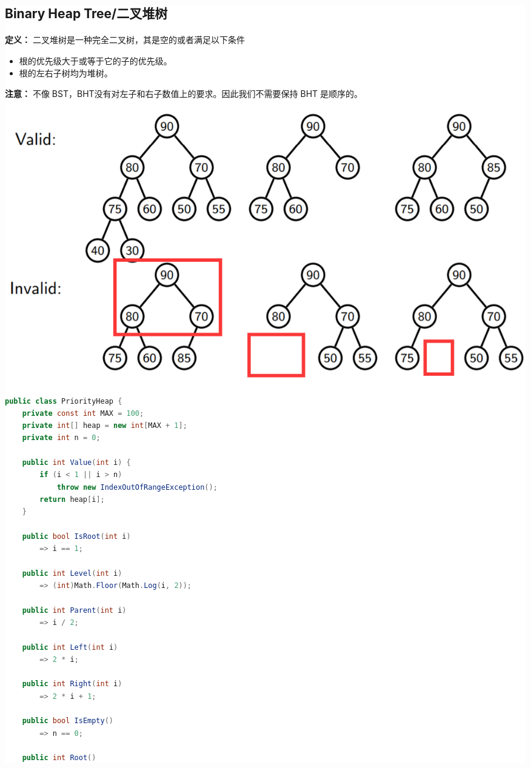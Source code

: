 ## Binary Heap Tree/二叉堆树

**定义：** 二叉堆树是一种完全二叉树，其是空的或者满足以下条件
- 根的优先级大于或等于它的子的优先级。
- 根的左右子树均为堆树。

**注意：** 不像 BST，BHT没有对左子和右子数值上的要求。因此我们不需要保持 BHT 是顺序的。

![](img/BHT.png)

```csharp
public class PriorityHeap {
    private const int MAX = 100;
    private int[] heap = new int[MAX + 1];
    private int n = 0;

    public int Value(int i) {
        if (i < 1 || i > n) 
            throw new IndexOutOfRangeException();
        return heap[i];
    }

    public bool IsRoot(int i)
        => i == 1;

    public int Level(int i)
        => (int)Math.Floor(Math.Log(i, 2));

    public int Parent(int i)
        => i / 2;

    public int Left(int i)
        => 2 * i;

    public int Right(int i)
        => 2 * i + 1;

    public bool IsEmpty()
        => n == 0;
    
    public int Root()
```